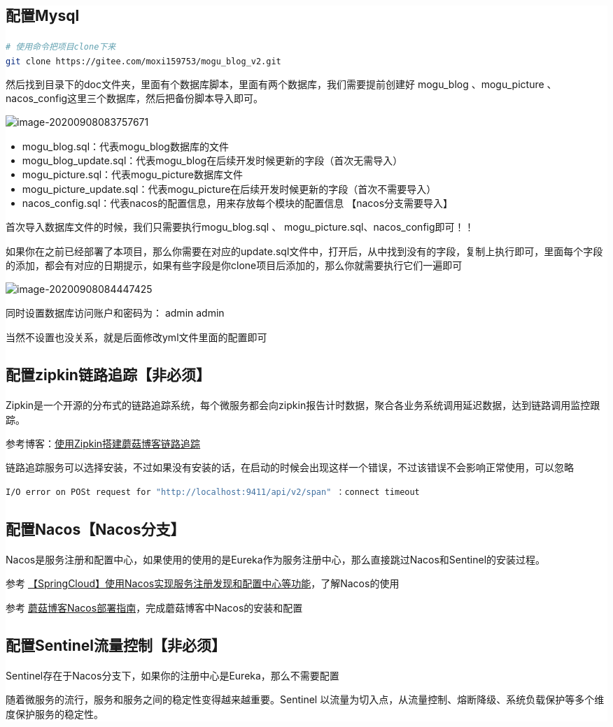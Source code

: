 ## 配置Mysql

```bash
# 使用命令把项目clone下来
git clone https://gitee.com/moxi159753/mogu_blog_v2.git
```

然后找到目录下的doc文件夹，里面有个数据库脚本，里面有两个数据库，我们需要提前创建好 mogu_blog 、mogu_picture 、nacos_config这里三个数据库，然后把备份脚本导入即可。

![image-20200908083757671](https://cdn.losey.top/blog/image-20200908083757671.png)

- mogu_blog.sql：代表mogu_blog数据库的文件
- mogu_blog_update.sql：代表mogu_blog在后续开发时候更新的字段（首次无需导入）
- mogu_picture.sql：代表mogu_picture数据库文件
- mogu_picture_update.sql：代表mogu_picture在后续开发时候更新的字段（首次不需要导入）
- nacos_config.sql：代表nacos的配置信息，用来存放每个模块的配置信息 【nacos分支需要导入】

首次导入数据库文件的时候，我们只需要执行mogu_blog.sql 、 mogu_picture.sql、nacos_config即可！！

如果你在之前已经部署了本项目，那么你需要在对应的update.sql文件中，打开后，从中找到没有的字段，复制上执行即可，里面每个字段的添加，都会有对应的日期提示，如果有些字段是你clone项目后添加的，那么你就需要执行它们一遍即可

![image-20200908084447425](https://cdn.losey.top/blog/image-20200908084447425.png)

同时设置数据库访问账户和密码为： admin  admin

当然不设置也没关系，就是后面修改yml文件里面的配置即可

## 配置zipkin链路追踪【非必须】

Zipkin是一个开源的分布式的链路追踪系统，每个微服务都会向zipkin报告计时数据，聚合各业务系统调用延迟数据，达到链路调用监控跟踪。

参考博客：[使用Zipkin搭建蘑菇博客链路追踪](http://www.moguit.cn/#/info?blogUid=35bd93cabc08611c7f74ce4564753ef9)

链路追踪服务可以选择安装，不过如果没有安装的话，在启动的时候会出现这样一个错误，不过该错误不会影响正常使用，可以忽略

```bash
I/O error on POSt request for "http://localhost:9411/api/v2/span" ：connect timeout
```

## 配置Nacos【Nacos分支】

Nacos是服务注册和配置中心，如果使用的使用的是Eureka作为服务注册中心，那么直接跳过Nacos和Sentinel的安装过程。

参考 [【SpringCloud】使用Nacos实现服务注册发现和配置中心等功能](http://moguit.cn/#/info?blogUid=e6e619349d31dded928c9265c5a9c672)，了解Nacos的使用

参考 [蘑菇博客Nacos部署指南](http://moxi159753.gitee.io/learningnotes/#/./杂记/蘑菇博客Nacos安装指南/README?id=蘑菇博客nacos部署指南)，完成蘑菇博客中Nacos的安装和配置

## 配置Sentinel流量控制【非必须】

Sentinel存在于Nacos分支下，如果你的注册中心是Eureka，那么不需要配置

随着微服务的流行，服务和服务之间的稳定性变得越来越重要。Sentinel 以流量为切入点，从流量控制、熔断降级、系统负载保护等多个维度保护服务的稳定性。
